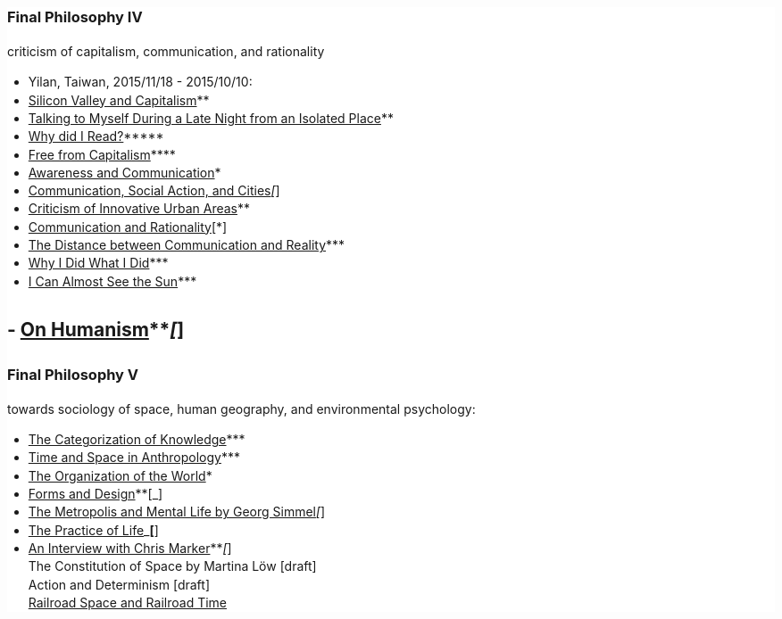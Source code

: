 





### Final Philosophy IV







criticism of capitalism, communication, and rationality  
- Yilan, Taiwan, 2015/11/18 - 2015/10/10:  
- [Silicon Valley and Capitalism](http://www.rahilpatel.com/blog/silicon-valley-and-capitalism)**  
- [Talking to Myself During a Late Night from an Isolated Place](http://www.rahilpatel.com/blog/talking-to-myself-during-a-late-night-from-an-isolated-place)**  
- [Why did I Read?](http://www.rahilpatel.com/blog/why-did-i-read)*****  
- [Free from Capitalism](http://www.rahilpatel.com/blog/free-from-capitalism)****  
- [Awareness and Communication](http://www.rahilpatel.com/blog/awareness-and-communication)*  
- [Communication, Social Action, and Cities](http://www.rahilpatel.com/blog/communication-social-action-and-cities)_[_]  
- [Criticism of Innovative Urban Areas](http://www.rahilpatel.com/blog/criticism-of-innovative-urban-areas)**  
- [Communication and Rationality](http://www.rahilpatel.com/blog/communication-and-rationality)[*]  
- [The Distance between Communication and Reality](http://www.rahilpatel.com/blog/the-distance-between-communication-and-reality)***  
- [Why I Did What I Did](http://www.rahilpatel.com/blog/why-i-did-what-i-did)***  
- [I Can Almost See the Sun](http://www.rahilpatel.com/blog/i-can-almost-see-the-sun)***







## - [On Humanism](http://www.rahilpatel.com/blog/on-humanism)**_[_]







### Final Philosophy V







towards sociology of space, human geography, and environmental psychology:  
- [The Categorization of Knowledge](http://www.rahilpatel.com/blog/the-classification-of-knowledge)***  
- [Time and Space in Anthropology](http://www.rahilpatel.com/blog/time-and-space-in-anthropology)***  
- [The Organization of the World](http://www.rahilpatel.com/blog/the-organization-of-the-world)*  
- [Forms and Design](http://www.rahilpatel.com/blog/forms-and-design)**[_]  
- [The Metropolis and Mental Life by Georg Simmel](http://www.rahilpatel.com/blog/the-metropolis-and-mental-life)_[_]  
- [The Practice of Life](http://www.rahilpatel.com/blog/the-practice-of-life)_**[**]  
- [An Interview with Chris Marker](http://www.rahilpatel.com/blog/an-interview-with-chris-marker)***[*]  
The Constitution of Space by Martina Löw [draft]  
Action and Determinism [draft]  
[Railroad Space and Railroad Time](http://www.rahilpatel.com/blog/railroad-space-and-railroad-time)
